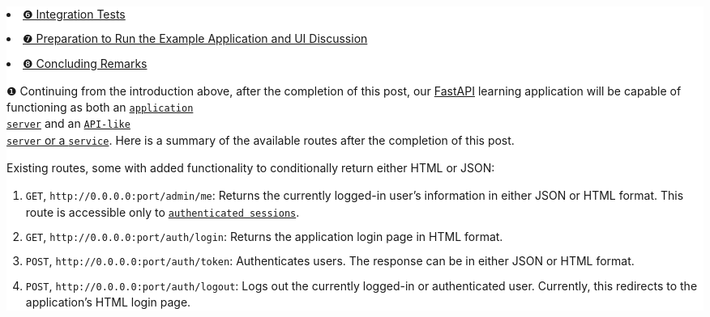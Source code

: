 <li style="margin-top:10px;">
<a href="#integration-tests">❻ Integration Tests</a>
</li>
<li style="margin-top:10px;">
<a href="#running-the-app">❼ Preparation to Run the Example Application and UI Discussion</a>
</li>
<li style="margin-top:10px;">
<a href="#concluding-remarks">❽ Concluding Remarks</a>
</li>
</ul>

<a id="new-functionality"></a>
❶ Continuing from the introduction above, after the completion of this post, 
our <a href="https://fastapi.tiangolo.com/learn/" title="FastAPI" target="_blank">FastAPI</a> 
learning application will be capable of functioning as both an 
<a href="https://behainguyen.wordpress.com/2024/01/28/rust-simple-actix-web-email-password-login-and-request-authentication-using-middleware/#definition-app-server" 
title="application server" target="_blank"><code>application server</code></a> 
and an 
<a href="https://behainguyen.wordpress.com/2024/01/28/rust-simple-actix-web-email-password-login-and-request-authentication-using-middleware/#definition-api-server" 
title="API-like server or a service" target="_blank"><code>API-like server</code> 
or a <code>service</code></a>. Here is a summary of the available routes after 
the completion of this post.

<a id="existing-routes"></a>
Existing routes, some with added functionality to conditionally return either HTML or JSON:

<ol>
<li style="margin-top:10px;">
<code>GET</code>, <code>http://0.0.0.0:port/admin/me</code>: 
Returns the currently logged-in user’s information in either JSON or HTML format. 
This route is accessible only to
<a href="https://behainguyen.wordpress.com/2024/01/28/rust-simple-actix-web-email-password-login-and-request-authentication-using-middleware/#definition-authenticated-session"
title="Authenticated sessions" target="_blank"><code>authenticated sessions</code></a>.
</li>

<li style="margin-top:10px;">	
<code>GET</code>, <code>http://0.0.0.0:port/auth/login</code>: 
Returns the application login page in HTML format.
</li>

<li style="margin-top:10px;">
<code>POST</code>, <code>http://0.0.0.0:port/auth/token</code>: 
Authenticates users. The response can be in either JSON or HTML format.
</li>

<li style="margin-top:10px;">
<code>POST</code>, <code>http://0.0.0.0:port/auth/logout</code>: 
Logs out the currently logged-in or authenticated user. Currently, 
this redirects to the application’s HTML login page.
</li>
	